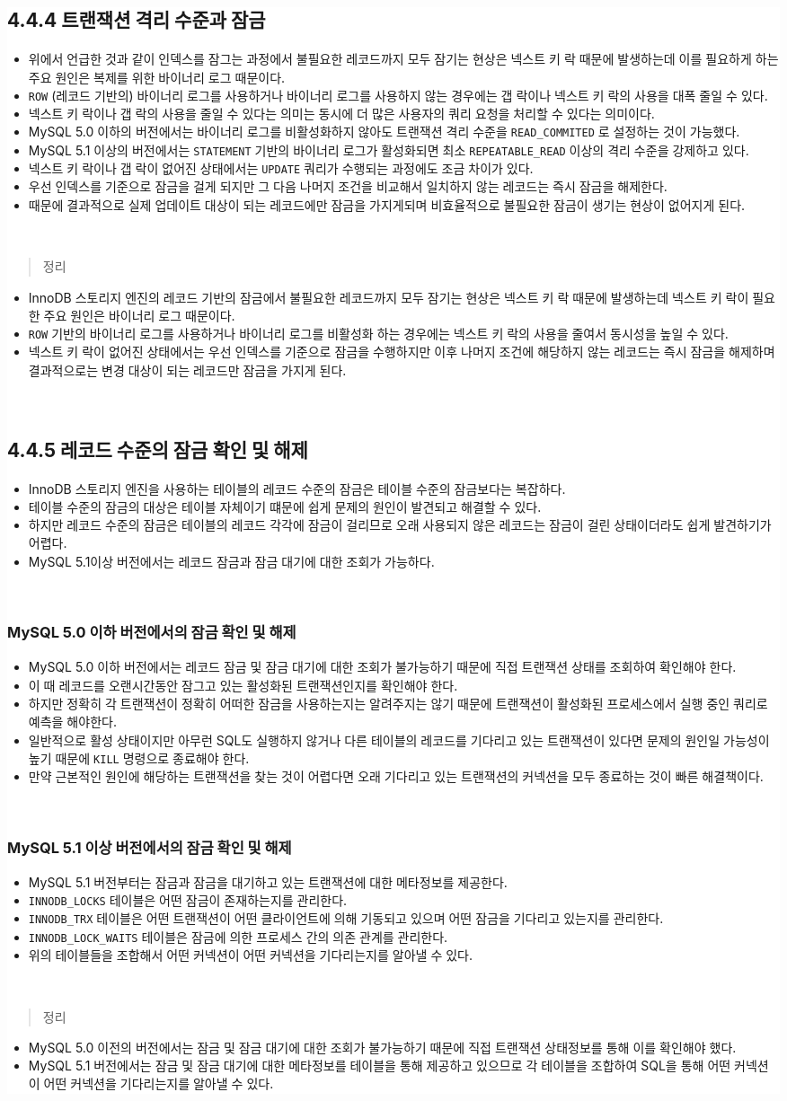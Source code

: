 ## 4.4.4 트랜잭션 격리 수준과 잠금

- 위에서 언급한 것과 같이 인덱스를 잠그는 과정에서 불필요한 레코드까지 모두 잠기는 현상은 넥스트 키 락 때문에 발생하는데 이를 필요하게 하는 주요 원인은 복제를 위한 바이너리 로그 때문이다.
- `ROW` (레코드 기반의) 바이너리 로그를 사용하거나 바이너리 로그를 사용하지 않는 경우에는 갭 락이나 넥스트 키 락의 사용을 대폭 줄일 수 있다.
- 넥스트 키 락이나 갭 락의 사용을 줄일 수 있다는 의미는 동시에 더 많은 사용자의 쿼리 요청을 처리할 수 있다는 의미이다.
- MySQL 5.0 이하의 버전에서는 바이너리 로그를 비활성화하지 않아도 트랜잭션 격리 수준을 `READ_COMMITED` 로 설정하는 것이 가능했다.
- MySQL 5.1 이상의 버전에서는 `STATEMENT` 기반의 바이너리 로그가 활성화되면 최소 `REPEATABLE_READ` 이상의 격리 수준을 강제하고 있다.
- 넥스트 키 락이나 갭 락이 없어진 상태에서는 `UPDATE` 쿼리가 수행되는 과정에도 조금 차이가 있다.
- 우선 인덱스를 기준으로 잠금을 걸게 되지만 그 다음 나머지 조건을 비교해서 일치하지 않는 레코드는 즉시 잠금을 해제한다.
- 때문에 결과적으로 실제 업데이트 대상이 되는 레코드에만 잠금을 가지게되며 비효율적으로 불필요한 잠금이 생기는 현상이 없어지게 된다.

<br>

> 정리

- InnoDB 스토리지 엔진의 레코드 기반의 잠금에서 불필요한 레코드까지 모두 잠기는 현상은 넥스트 키 락 때문에 발생하는데 넥스트 키 락이 필요한 주요 원인은 바이너리 로그 때문이다.
- `ROW` 기반의 바이너리 로그를 사용하거나 바이너리 로그를 비활성화 하는 경우에는 넥스트 키 락의 사용을 줄여서 동시성을 높일 수 있다.
- 넥스트 키 락이 없어진 상태에서는 우선 인덱스를 기준으로 잠금을 수행하지만 이후 나머지 조건에 해당하지 않는 레코드는 즉시 잠금을 해제하며 결과적으로는 변경 대상이 되는 레코드만 잠금을 가지게 된다.

<br>

## 4.4.5 레코드 수준의 잠금 확인 및 해제

- InnoDB 스토리지 엔진을 사용하는 테이블의 레코드 수준의 잠금은 테이블 수준의 잠금보다는 복잡하다.
- 테이블 수준의 잠금의 대상은 테이블 자체이기 떄문에 쉽게 문제의 원인이 발견되고 해결할 수 있다.
- 하지만 레코드 수준의 잠금은 테이블의 레코드 각각에 잠금이 걸리므로 오래 사용되지 않은 레코드는 잠금이 걸린 상태이더라도 쉽게 발견하기가 어렵다.
- MySQL 5.1이상 버전에서는 레코드 잠금과 잠금 대기에 대한 조회가 가능하다.

<br>

### MySQL 5.0 이하 버전에서의 잠금 확인 및 해제

- MySQL 5.0 이하 버전에서는 레코드 잠금 및 잠금 대기에 대한 조회가 불가능하기 때문에 직접 트랜잭션 상태를 조회하여 확인해야 한다.
- 이 때 레코드를 오랜시간동안 잠그고 있는 활성화된 트랜잭션인지를 확인해야 한다.
- 하지만 정확히 각 트랜잭션이 정확히 어떠한 잠금을 사용하는지는 알려주지는 않기 때문에 트랜잭션이 활성화된 프로세스에서 실행 중인 쿼리로 예측을 해야한다.
- 일반적으로 활성 상태이지만 아무런 SQL도 실행하지 않거나 다른 테이블의 레코드를 기다리고 있는 트랜잭션이 있다면 문제의 원인일 가능성이 높기 때문에 `KILL` 명령으로 종료해야 한다.
- 만약 근본적인 원인에 해당하는 트랜잭션을 찾는 것이 어렵다면 오래 기다리고 있는 트랜잭션의 커넥션을 모두 종료하는 것이 빠른 해결책이다.

<br>

### MySQL 5.1 이상 버전에서의 잠금 확인 및 해제

- MySQL 5.1 버전부터는 잠금과 잠금을 대기하고 있는 트랜잭션에 대한 메타정보를 제공한다.
- `INNODB_LOCKS` 테이블은 어떤 잠금이 존재하는지를 관리한다.
- `INNODB_TRX` 테이블은 어떤 트랜잭션이 어떤 클라이언트에 의해 기동되고 있으며 어떤 잠금을 기다리고 있는지를 관리한다.
- `INNODB_LOCK_WAITS` 테이블은 잠금에 의한 프로세스 간의 의존 관계를 관리한다.
- 위의 테이블들을 조합해서 어떤 커넥션이 어떤 커넥션을 기다리는지를 알아낼 수 있다.

<br>

> 정리

- MySQL 5.0 이전의 버전에서는 잠금 및 잠금 대기에 대한 조회가 불가능하기 때문에 직접 트랜잭션 상태정보를 통해 이를 확인해야 했다.
- MySQL 5.1 버전에서는 잠금 및 잠금 대기에 대한 메타정보를 테이블을 통해 제공하고 있으므로 각 테이블을 조합하여 SQL을 통해 어떤 커넥션이 어떤 커넥션을 기다리는지를 알아낼 수 있다.
